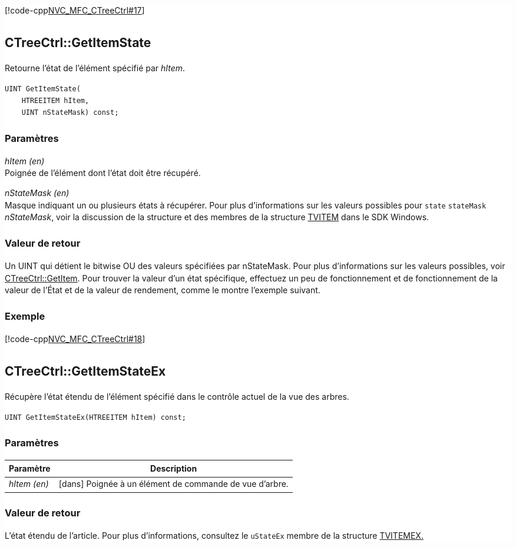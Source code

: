 [!code-cpp[NVC_MFC_CTreeCtrl#17](../../mfc/reference/codesnippet/cpp/ctreectrl-class_19.cpp)]

## <a name="ctreectrlgetitemstate"></a><a name="getitemstate"></a>CTreeCtrl::GetItemState

Retourne l’état de l’élément spécifié par *hItem*.

```
UINT GetItemState(
    HTREEITEM hItem,
    UINT nStateMask) const;
```

### <a name="parameters"></a>Paramètres

*hItem (en)*<br/>
Poignée de l’élément dont l’état doit être récupéré.

*nStateMask (en)*<br/>
Masque indiquant un ou plusieurs états à récupérer. Pour plus d’informations sur les valeurs possibles pour `state` `stateMask` *nStateMask*, voir la discussion de la structure et des membres de la structure [TVITEM](/windows/win32/api/commctrl/ns-commctrl-tvitemw) dans le SDK Windows.

### <a name="return-value"></a>Valeur de retour

Un UINT qui détient le bitwise OU des valeurs spécifiées par nStateMask. Pour plus d’informations sur les valeurs possibles, voir [CTreeCtrl::GetItem](#getitem). Pour trouver la valeur d’un état spécifique, effectuez un peu de fonctionnement et de fonctionnement de la valeur de l’État et de la valeur de rendement, comme le montre l’exemple suivant.

### <a name="example"></a>Exemple

[!code-cpp[NVC_MFC_CTreeCtrl#18](../../mfc/reference/codesnippet/cpp/ctreectrl-class_20.cpp)]

## <a name="ctreectrlgetitemstateex"></a><a name="getitemstateex"></a>CTreeCtrl::GetItemStateEx

Récupère l’état étendu de l’élément spécifié dans le contrôle actuel de la vue des arbres.

```
UINT GetItemStateEx(HTREEITEM hItem) const;
```

### <a name="parameters"></a>Paramètres

|Paramètre|Description|
|---------------|-----------------|
|*hItem (en)*|[dans] Poignée à un élément de commande de vue d’arbre.|

### <a name="return-value"></a>Valeur de retour

L’état étendu de l’article. Pour plus d’informations, consultez le `uStateEx` membre de la structure [TVITEMEX.](/windows/win32/api/commctrl/ns-commctrl-tvitemexw)
